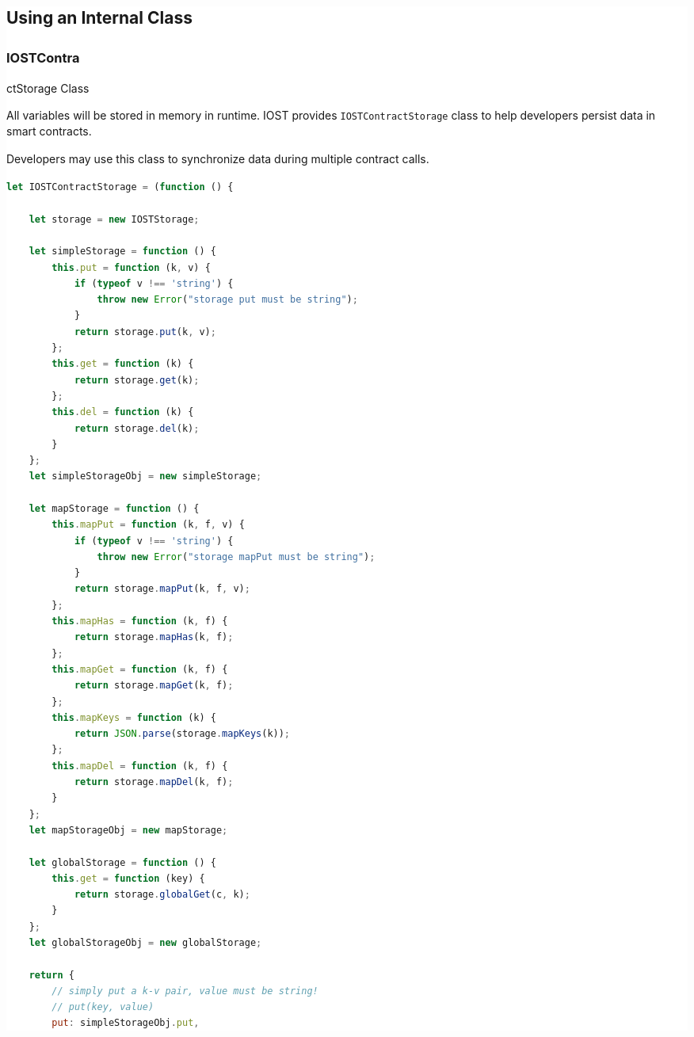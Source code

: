 ## Using an Internal Class

### IOSTContra
ctStorage Class

All variables will be stored in memory in runtime. IOST provides `IOSTContractStorage` class to help developers persist data in smart contracts.

Developers may use this class to synchronize data during multiple contract calls.

```javascript
let IOSTContractStorage = (function () {

    let storage = new IOSTStorage;

    let simpleStorage = function () {
        this.put = function (k, v) {
            if (typeof v !== 'string') {
                throw new Error("storage put must be string");
            }
            return storage.put(k, v);
        };
        this.get = function (k) {
            return storage.get(k);
        };
        this.del = function (k) {
            return storage.del(k);
        }
    };
    let simpleStorageObj = new simpleStorage;

    let mapStorage = function () {
        this.mapPut = function (k, f, v) {
            if (typeof v !== 'string') {
                throw new Error("storage mapPut must be string");
            }
            return storage.mapPut(k, f, v);
        };
        this.mapHas = function (k, f) {
            return storage.mapHas(k, f);
        };
        this.mapGet = function (k, f) {
            return storage.mapGet(k, f);
        };
        this.mapKeys = function (k) {
            return JSON.parse(storage.mapKeys(k));
        };
        this.mapDel = function (k, f) {
            return storage.mapDel(k, f);
        }
    };
    let mapStorageObj = new mapStorage;

    let globalStorage = function () {
        this.get = function (key) {
            return storage.globalGet(c, k);
        }
    };
    let globalStorageObj = new globalStorage;

    return {
        // simply put a k-v pair, value must be string!
        // put(key, value)
        put: simpleStorageObj.put,
```